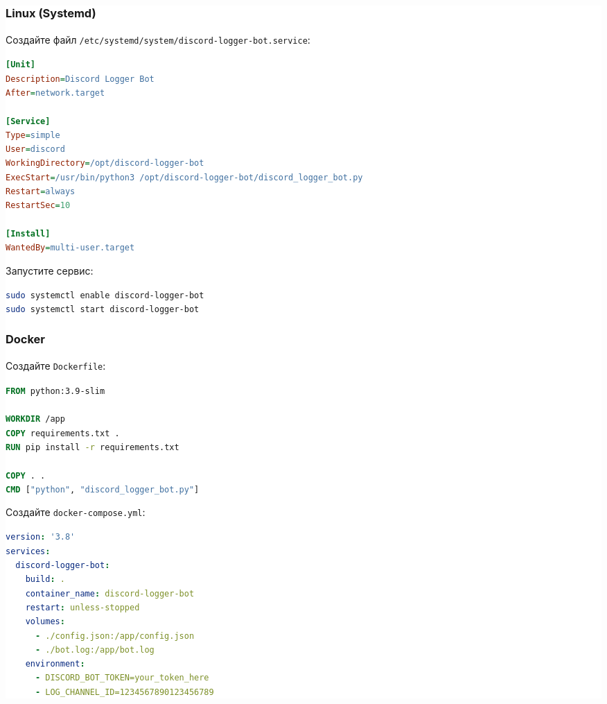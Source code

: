 ### Linux (Systemd)

Создайте файл `/etc/systemd/system/discord-logger-bot.service`:

```ini
[Unit]
Description=Discord Logger Bot
After=network.target

[Service]
Type=simple
User=discord
WorkingDirectory=/opt/discord-logger-bot
ExecStart=/usr/bin/python3 /opt/discord-logger-bot/discord_logger_bot.py
Restart=always
RestartSec=10

[Install]
WantedBy=multi-user.target
```

Запустите сервис:
```bash
sudo systemctl enable discord-logger-bot
sudo systemctl start discord-logger-bot
```

### Docker

Создайте `Dockerfile`:

```dockerfile
FROM python:3.9-slim

WORKDIR /app
COPY requirements.txt .
RUN pip install -r requirements.txt

COPY . .
CMD ["python", "discord_logger_bot.py"]
```

Создайте `docker-compose.yml`:

```yaml
version: '3.8'
services:
  discord-logger-bot:
    build: .
    container_name: discord-logger-bot
    restart: unless-stopped
    volumes:
      - ./config.json:/app/config.json
      - ./bot.log:/app/bot.log
    environment:
      - DISCORD_BOT_TOKEN=your_token_here
      - LOG_CHANNEL_ID=1234567890123456789
```
